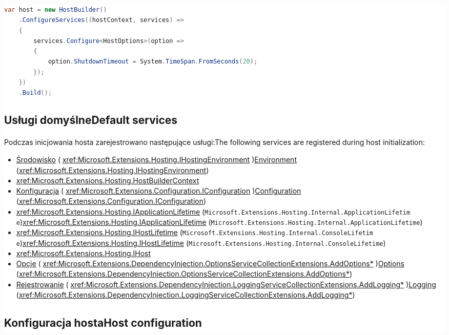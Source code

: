 ```csharp
var host = new HostBuilder()
    .ConfigureServices((hostContext, services) =>
    {
        services.Configure<HostOptions>(option =>
        {
            option.ShutdownTimeout = System.TimeSpan.FromSeconds(20);
        });
    })
    .Build();
```

## <a name="default-services"></a><span data-ttu-id="b0a5d-387">Usługi domyślne</span><span class="sxs-lookup"><span data-stu-id="b0a5d-387">Default services</span></span>

<span data-ttu-id="b0a5d-388">Podczas inicjowania hosta zarejestrowano następujące usługi:</span><span class="sxs-lookup"><span data-stu-id="b0a5d-388">The following services are registered during host initialization:</span></span>

* <span data-ttu-id="b0a5d-389">[Środowisko](xref:fundamentals/environments) ( <xref:Microsoft.Extensions.Hosting.IHostingEnvironment> )</span><span class="sxs-lookup"><span data-stu-id="b0a5d-389">[Environment](xref:fundamentals/environments) (<xref:Microsoft.Extensions.Hosting.IHostingEnvironment>)</span></span>
* <xref:Microsoft.Extensions.Hosting.HostBuilderContext>
* <span data-ttu-id="b0a5d-390">[Konfiguracja](xref:fundamentals/configuration/index) ( <xref:Microsoft.Extensions.Configuration.IConfiguration> )</span><span class="sxs-lookup"><span data-stu-id="b0a5d-390">[Configuration](xref:fundamentals/configuration/index) (<xref:Microsoft.Extensions.Configuration.IConfiguration>)</span></span>
* <span data-ttu-id="b0a5d-391"><xref:Microsoft.Extensions.Hosting.IApplicationLifetime> (`Microsoft.Extensions.Hosting.Internal.ApplicationLifetime`)</span><span class="sxs-lookup"><span data-stu-id="b0a5d-391"><xref:Microsoft.Extensions.Hosting.IApplicationLifetime> (`Microsoft.Extensions.Hosting.Internal.ApplicationLifetime`)</span></span>
* <span data-ttu-id="b0a5d-392"><xref:Microsoft.Extensions.Hosting.IHostLifetime> (`Microsoft.Extensions.Hosting.Internal.ConsoleLifetime`)</span><span class="sxs-lookup"><span data-stu-id="b0a5d-392"><xref:Microsoft.Extensions.Hosting.IHostLifetime> (`Microsoft.Extensions.Hosting.Internal.ConsoleLifetime`)</span></span>
* <xref:Microsoft.Extensions.Hosting.IHost>
* <span data-ttu-id="b0a5d-393">[Opcje](xref:fundamentals/configuration/options) ( <xref:Microsoft.Extensions.DependencyInjection.OptionsServiceCollectionExtensions.AddOptions*> )</span><span class="sxs-lookup"><span data-stu-id="b0a5d-393">[Options](xref:fundamentals/configuration/options) (<xref:Microsoft.Extensions.DependencyInjection.OptionsServiceCollectionExtensions.AddOptions*>)</span></span>
* <span data-ttu-id="b0a5d-394">[Rejestrowanie](xref:fundamentals/logging/index) ( <xref:Microsoft.Extensions.DependencyInjection.LoggingServiceCollectionExtensions.AddLogging*> )</span><span class="sxs-lookup"><span data-stu-id="b0a5d-394">[Logging](xref:fundamentals/logging/index) (<xref:Microsoft.Extensions.DependencyInjection.LoggingServiceCollectionExtensions.AddLogging*>)</span></span>

## <a name="host-configuration"></a><span data-ttu-id="b0a5d-395">Konfiguracja hosta</span><span class="sxs-lookup"><span data-stu-id="b0a5d-395">Host configuration</span></span>
